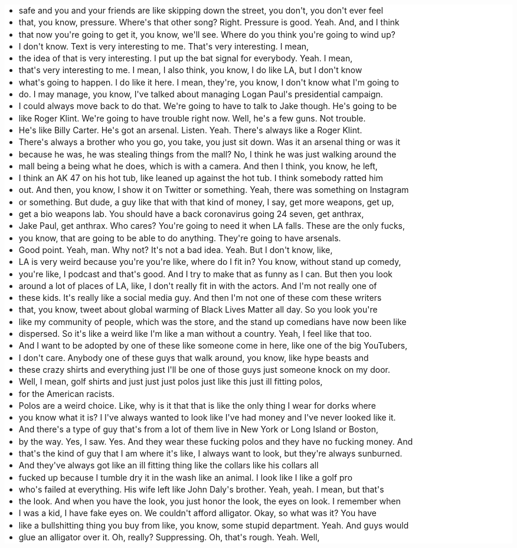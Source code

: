 *  safe and you and your friends are like skipping down the street, you don't, you don't ever feel
*  that, you know, pressure. Where's that other song? Right. Pressure is good. Yeah. And, and I think
*  that now you're going to get it, you know, we'll see. Where do you think you're going to wind up?
*  I don't know. Text is very interesting to me. That's very interesting. I mean,
*  the idea of that is very interesting. I put up the bat signal for everybody. Yeah. I mean,
*  that's very interesting to me. I mean, I also think, you know, I do like LA, but I don't know
*  what's going to happen. I do like it here. I mean, they're, you know, I don't know what I'm going to
*  do. I may manage, you know, I've talked about managing Logan Paul's presidential campaign.
*  I could always move back to do that. We're going to have to talk to Jake though. He's going to be
*  like Roger Klint. We're going to have trouble right now. Well, he's a few guns. Not trouble.
*  He's like Billy Carter. He's got an arsenal. Listen. Yeah. There's always like a Roger Klint.
*  There's always a brother who you go, you take, you just sit down. Was it an arsenal thing or was it
*  because he was, he was stealing things from the mall? No, I think he was just walking around the
*  mall being a being what he does, which is with a camera. And then I think, you know, he left,
*  I think an AK 47 on his hot tub, like leaned up against the hot tub. I think somebody ratted him
*  out. And then, you know, I show it on Twitter or something. Yeah, there was something on Instagram
*  or something. But dude, a guy like that with that kind of money, I say, get more weapons, get up,
*  get a bio weapons lab. You should have a back coronavirus going 24 seven, get anthrax,
*  Jake Paul, get anthrax. Who cares? You're going to need it when LA falls. These are the only fucks,
*  you know, that are going to be able to do anything. They're going to have arsenals.
*  Good point. Yeah, man. Why not? It's not a bad idea. Yeah. But I don't know, like,
*  LA is very weird because you're you're like, where do I fit in? You know, without stand up comedy,
*  you're like, I podcast and that's good. And I try to make that as funny as I can. But then you look
*  around a lot of places of LA, like, I don't really fit in with the actors. And I'm not really one of
*  these kids. It's really like a social media guy. And then I'm not one of these com these writers
*  that, you know, tweet about global warming of Black Lives Matter all day. So you look you're
*  like my community of people, which was the store, and the stand up comedians have now been like
*  dispersed. So it's like a weird like I'm like a man without a country. Yeah, I feel like that too.
*  And I want to be adopted by one of these like someone come in here, like one of the big YouTubers,
*  I don't care. Anybody one of these guys that walk around, you know, like hype beasts and
*  these crazy shirts and everything just I'll be one of those guys just someone knock on my door.
*  Well, I mean, golf shirts and just just just polos just like this just ill fitting polos,
*  for the American racists.
*  Polos are a weird choice. Like, why is it that that is like the only thing I wear for dorks where
*  you know what it is? I I've always wanted to look like I've had money and I've never looked like it.
*  And there's a type of guy that's from a lot of them live in New York or Long Island or Boston,
*  by the way. Yes, I saw. Yes. And they wear these fucking polos and they have no fucking money. And
*  that's the kind of guy that I am where it's like, I always want to look, but they're always sunburned.
*  And they've always got like an ill fitting thing like the collars like his collars all
*  fucked up because I tumble dry it in the wash like an animal. I look like I like a golf pro
*  who's failed at everything. His wife left like John Daly's brother. Yeah, yeah. I mean, but that's
*  the look. And when you have the look, you just honor the look, the eyes on look. I remember when
*  I was a kid, I have fake eyes on. We couldn't afford alligator. Okay, so what was it? You have
*  like a bullshitting thing you buy from like, you know, some stupid department. Yeah. And guys would
*  glue an alligator over it. Oh, really? Suppressing. Oh, that's rough. Yeah. Well,